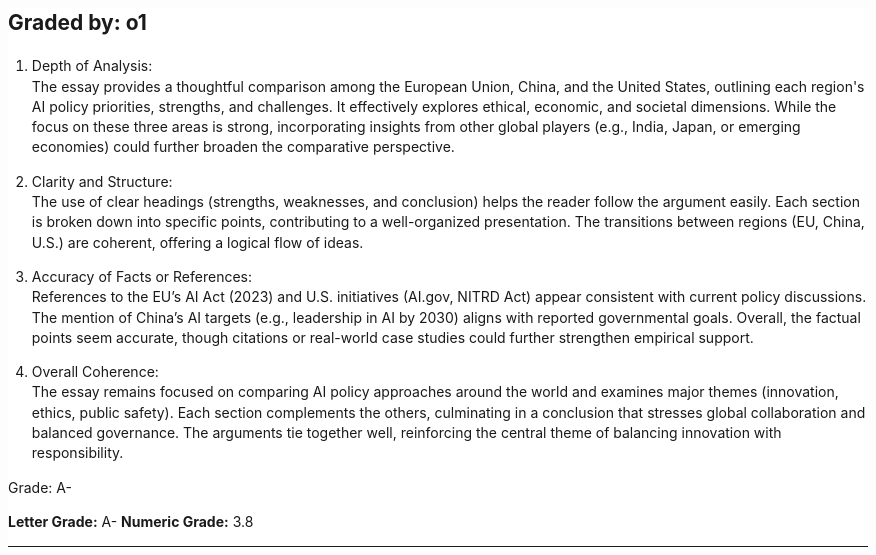 
## Graded by: o1

1) Depth of Analysis:  
The essay provides a thoughtful comparison among the European Union, China, and the United States, outlining each region's AI policy priorities, strengths, and challenges. It effectively explores ethical, economic, and societal dimensions. While the focus on these three areas is strong, incorporating insights from other global players (e.g., India, Japan, or emerging economies) could further broaden the comparative perspective.

2) Clarity and Structure:  
The use of clear headings (strengths, weaknesses, and conclusion) helps the reader follow the argument easily. Each section is broken down into specific points, contributing to a well-organized presentation. The transitions between regions (EU, China, U.S.) are coherent, offering a logical flow of ideas.

3) Accuracy of Facts or References:  
References to the EU’s AI Act (2023) and U.S. initiatives (AI.gov, NITRD Act) appear consistent with current policy discussions. The mention of China’s AI targets (e.g., leadership in AI by 2030) aligns with reported governmental goals. Overall, the factual points seem accurate, though citations or real-world case studies could further strengthen empirical support.

4) Overall Coherence:  
The essay remains focused on comparing AI policy approaches around the world and examines major themes (innovation, ethics, public safety). Each section complements the others, culminating in a conclusion that stresses global collaboration and balanced governance. The arguments tie together well, reinforcing the central theme of balancing innovation with responsibility.

Grade: A-

**Letter Grade:** A-
**Numeric Grade:** 3.8

---

